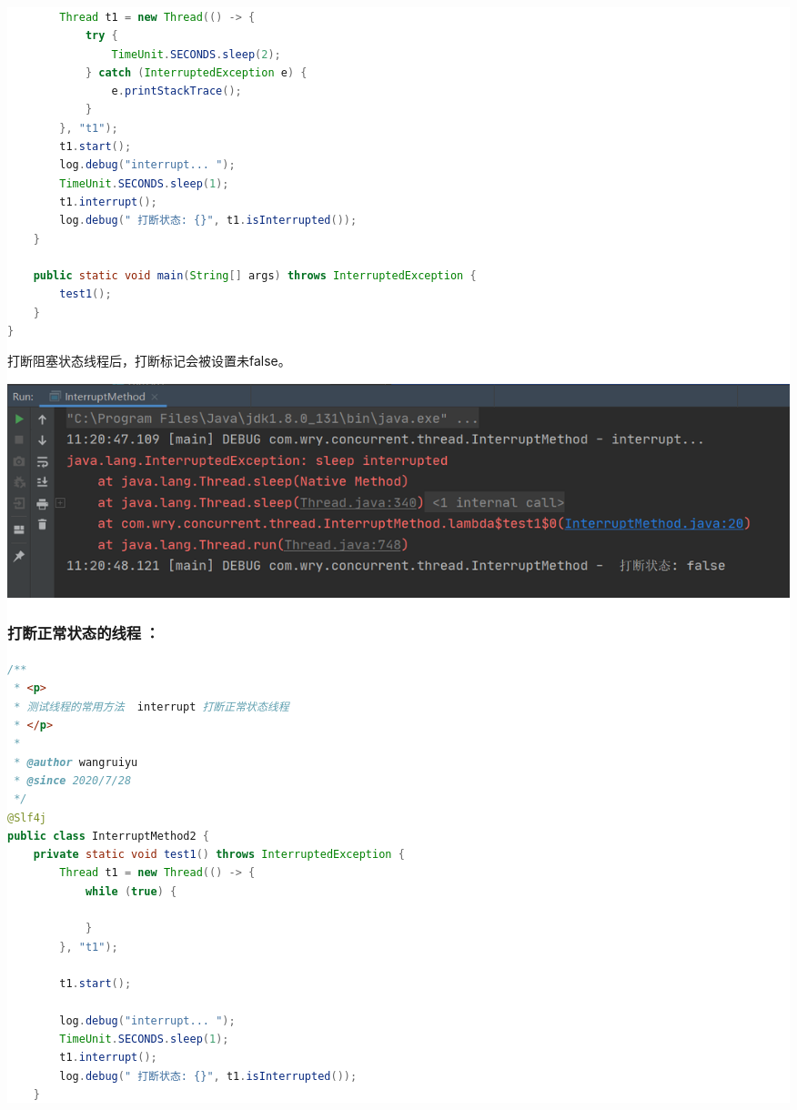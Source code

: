 ``` java
        Thread t1 = new Thread(() -> {
            try {
                TimeUnit.SECONDS.sleep(2);
            } catch (InterruptedException e) {
                e.printStackTrace();
            }
        }, "t1");
        t1.start();
        log.debug("interrupt... ");
        TimeUnit.SECONDS.sleep(1);
        t1.interrupt();
        log.debug(" 打断状态: {}", t1.isInterrupted());
    }

    public static void main(String[] args) throws InterruptedException {
        test1();
    }
}
```

打断阻塞状态线程后，打断标记会被设置未false。

![](./thread/d9550ede-fad3-4675-8791-3a1237fab0de.png)

### 打断正常状态的线程  ：

``` java
/**
 * <p>
 * 测试线程的常用方法  interrupt 打断正常状态线程
 * </p>
 *
 * @author wangruiyu
 * @since 2020/7/28
 */
@Slf4j
public class InterruptMethod2 {
    private static void test1() throws InterruptedException {
        Thread t1 = new Thread(() -> {
            while (true) {
               
            }
        }, "t1");

        t1.start();

        log.debug("interrupt... ");
        TimeUnit.SECONDS.sleep(1);
        t1.interrupt();
        log.debug(" 打断状态: {}", t1.isInterrupted());
    }

```
